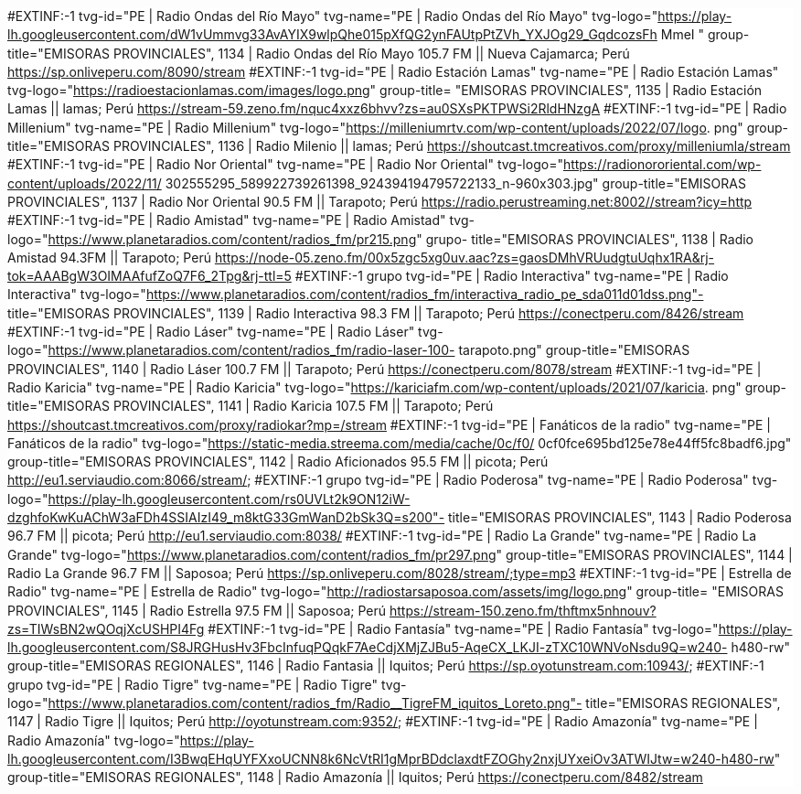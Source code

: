 #EXTINF:-1 tvg-id="PE | Radio Ondas del Río Mayo" tvg-name="PE | Radio Ondas del Río Mayo" tvg-logo="https://play-lh.googleusercontent.com/dW1vUmmvg33AvAYIX9wlpQhe015pXfQG2ynFAUtpPtZVh_YXJOg29_GqdcozsFh MmeI " group-title="EMISORAS PROVINCIALES", 1134 | Radio Ondas del Río Mayo 105.7 FM || Nueva Cajamarca; Perú
https://sp.onliveperu.com/8090/stream
#EXTINF:-1 tvg-id="PE | Radio Estación Lamas" tvg-name="PE | Radio Estación Lamas" tvg-logo="https://radioestacionlamas.com/images/logo.png" group-title= "EMISORAS PROVINCIALES", 1135 | Radio Estación Lamas || lamas; Perú
https://stream-59.zeno.fm/nquc4xxz6bhvv?zs=au0SXsPKTPWSi2RldHNzgA
#EXTINF:-1 tvg-id="PE | Radio Millenium" tvg-name="PE | Radio Millenium" tvg-logo="https://milleniumrtv.com/wp-content/uploads/2022/07/logo. png" group-title="EMISORAS PROVINCIALES", 1136 | Radio Milenio || lamas; Perú
https://shoutcast.tmcreativos.com/proxy/milleniumla/stream
#EXTINF:-1 tvg-id="PE | Radio Nor Oriental" tvg-name="PE | Radio Nor Oriental" tvg-logo="https://radionororiental.com/wp-content/uploads/2022/11/ 302555295_589922739261398_924394194795722133_n-960x303.jpg" group-title="EMISORAS PROVINCIALES", 1137 | Radio Nor Oriental 90.5 FM || Tarapoto; Perú
https://radio.perustreaming.net:8002//stream?icy=http
#EXTINF:-1 tvg-id="PE | Radio Amistad" tvg-name="PE | Radio Amistad" tvg-logo="https://www.planetaradios.com/content/radios_fm/pr215.png" grupo- title="EMISORAS PROVINCIALES", 1138 | Radio Amistad 94.3FM || Tarapoto; Perú
https://node-05.zeno.fm/00x5zgc5xg0uv.aac?zs=gaosDMhVRUudgtuUqhx1RA&rj-tok=AAABgW3OIMAAfufZoQ7F6_2Tpg&rj-ttl=5
#EXTINF:-1 grupo tvg-id="PE | Radio Interactiva" tvg-name="PE | Radio Interactiva" tvg-logo="https://www.planetaradios.com/content/radios_fm/interactiva_radio_pe_sda011d01dss.png"- title="EMISORAS PROVINCIALES", 1139 | Radio Interactiva 98.3 FM || Tarapoto; Perú
https://conectperu.com/8426/stream
#EXTINF:-1 tvg-id="PE | Radio Láser" tvg-name="PE | Radio Láser" tvg-logo="https://www.planetaradios.com/content/radios_fm/radio-laser-100- tarapoto.png" group-title="EMISORAS PROVINCIALES", 1140 | Radio Láser 100.7 FM || Tarapoto; Perú
https://conectperu.com/8078/stream
#EXTINF:-1 tvg-id="PE | Radio Karicia" tvg-name="PE | Radio Karicia" tvg-logo="https://kariciafm.com/wp-content/uploads/2021/07/karicia. png" group-title="EMISORAS PROVINCIALES", 1141 | Radio Karicia 107.5 FM || Tarapoto; Perú
https://shoutcast.tmcreativos.com/proxy/radiokar?mp=/stream
#EXTINF:-1 tvg-id="PE | Fanáticos de la radio" tvg-name="PE | Fanáticos de la radio" tvg-logo="https://static-media.streema.com/media/cache/0c/f0/ 0cf0fce695bd125e78e44ff5fc8badf6.jpg" group-title="EMISORAS PROVINCIALES", 1142 | Radio Aficionados 95.5 FM || picota; Perú
http://eu1.serviaudio.com:8066/stream/;
#EXTINF:-1 grupo tvg-id="PE | Radio Poderosa" tvg-name="PE | Radio Poderosa" tvg-logo="https://play-lh.googleusercontent.com/rs0UVLt2k9ON12iW-dzghfoKwKuAChW3aFDh4SSIAIzI49_m8ktG33GmWanD2bSk3Q=s200"- title="EMISORAS PROVINCIALES", 1143 | Radio Poderosa 96.7 FM || picota; Perú
http://eu1.serviaudio.com:8038/
#EXTINF:-1 tvg-id="PE | Radio La Grande" tvg-name="PE | Radio La Grande" tvg-logo="https://www.planetaradios.com/content/radios_fm/pr297.png" group-title="EMISORAS PROVINCIALES", 1144 | Radio La Grande 96.7 FM || Saposoa; Perú
https://sp.onliveperu.com/8028/stream/;type=mp3
#EXTINF:-1 tvg-id="PE | Estrella de Radio" tvg-name="PE | Estrella de Radio" tvg-logo="http://radiostarsaposoa.com/assets/img/logo.png" group-title= "EMISORAS PROVINCIALES", 1145 | Radio Estrella 97.5 FM || Saposoa; Perú
https://stream-150.zeno.fm/thftmx5nhnouv?zs=TIWsBN2wQOqjXcUSHPI4Fg
#EXTINF:-1 tvg-id="PE | Radio Fantasía" tvg-name="PE | Radio Fantasía" tvg-logo="https://play-lh.googleusercontent.com/S8JRGHusHv3FbcInfuqPQqkF7AeCdjXMjZJBu5-AqeCX_LKJI-zTXC10WNVoNsdu9Q=w240- h480-rw" group-title="EMISORAS REGIONALES", 1146 | Radio Fantasia || Iquitos; Perú
https://sp.oyotunstream.com:10943/;
#EXTINF:-1 grupo tvg-id="PE | Radio Tigre" tvg-name="PE | Radio Tigre" tvg-logo="https://www.planetaradios.com/content/radios_fm/Radio__TigreFM_iquitos_Loreto.png"- title="EMISORAS REGIONALES", 1147 | Radio Tigre || Iquitos; Perú
http://oyotunstream.com:9352/;
#EXTINF:-1 tvg-id="PE | Radio Amazonía" tvg-name="PE | Radio Amazonía" tvg-logo="https://play-lh.googleusercontent.com/I3BwqEHqUYFXxoUCNN8k6NcVtRI1gMprBDdclaxdtFZOGhy2nxjUYxeiOv3ATWIJtw=w240-h480-rw" group-title="EMISORAS REGIONALES", 1148 | Radio Amazonía || Iquitos; Perú
https://conectperu.com/8482/stream